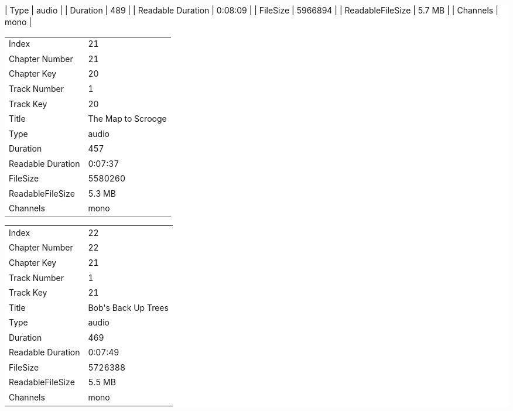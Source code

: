 | Type | audio |
| Duration | 489 |
| Readable Duration | 0:08:09 |
| FileSize | 5966894 |
| ReadableFileSize | 5.7 MB |
| Channels | mono |

|  |  |
| - | - |
| Index | 21 |
| Chapter Number | 21 |
| Chapter Key | 20 |
| Track Number | 1 |
| Track Key | 20 |
| Title | The Map to Scrooge |
| Type | audio |
| Duration | 457 |
| Readable Duration | 0:07:37 |
| FileSize | 5580260 |
| ReadableFileSize | 5.3 MB |
| Channels | mono |

|  |  |
| - | - |
| Index | 22 |
| Chapter Number | 22 |
| Chapter Key | 21 |
| Track Number | 1 |
| Track Key | 21 |
| Title | Bob's Back Up Trees |
| Type | audio |
| Duration | 469 |
| Readable Duration | 0:07:49 |
| FileSize | 5726388 |
| ReadableFileSize | 5.5 MB |
| Channels | mono |
